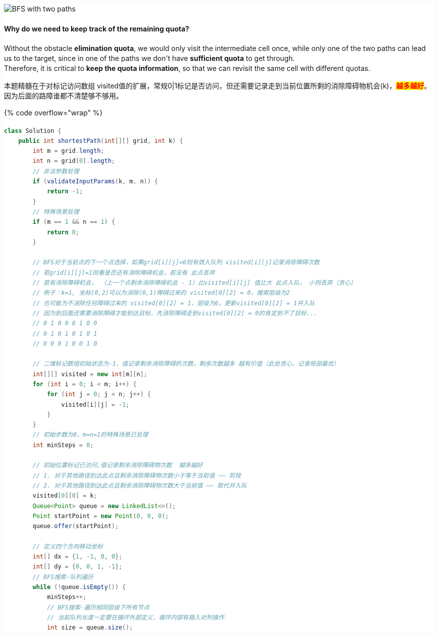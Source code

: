 ![BFS with two paths](https://leetcode.com/problems/shortest-path-in-a-grid-with-obstacles-elimination/Figures/1293/1293\_bfs\_two\_paths.png)

#### Why do we need to keep track of the remaining quota?

Without the obstacle **elimination** **quota**, we would only visit the intermediate cell once, while only one of the two paths can lead us to the target, since in one of the paths we don't have **sufficient quota** to get through.\
Therefore, it is critical to **keep the quota information**, so that we can revisit the same cell with different quotas.

本题精髓在于对标记访问数组 visited值的扩展，常规0|1标记是否访问，但还需要记录走到当前位置所剩的消除障碍物机会(k)，<mark style="color:red;">**越多越好**</mark>。因为后面的路障谁都不清楚够不够用。

{% code overflow="wrap" %}
```java
class Solution {
    public int shortestPath(int[][] grid, int k) {
        int m = grid.length;
        int n = grid[0].length;
        // 非法参数处理
        if (validateInputParams(k, m, n)) {
            return -1;
        }
        // 特殊场景处理
        if (m == 1 && n == 1) {
            return 0;
        }

        // BFS对于当前点的下一个点选择，如果grid[i][j]=0则有效入队列 visited[i][j]记录消除障碍次数
        // 若grid[i][j]=1则看是否还有消除障碍机会，若没有 此点丢弃
        // 若有消除障碍机会， （上一个点剩余消除障碍机会 - 1）比visited[i][j] 值比大 此点入队， 小则丢弃（贪心）
        // 例子：k=1, 坐标(0,2)可以为消除(0,1)障碍过来的 visited[0][2] = 0，搜索层级为2
        // 也可能为不消除任何障碍过来的 visited[0][2] = 1，层级为6，更新visited[0][2] = 1并入队
        // 因为到后面还需要消除障碍才能到达目标，先消除障碍走到visited[0][2] = 0的肯定到不了目标...
        // 0 1 0 0 0 1 0 0
        // 0 1 0 1 0 1 0 1
        // 0 0 0 1 0 0 1 0
        
        // 二维标记数组初始状态为-1，值记录剩余消除障碍的次数，剩余次数越多 越有价值（此处贪心，记录局部最优）
        int[][] visited = new int[m][n];
        for (int i = 0; i < m; i++) {
            for (int j = 0; j < n; j++) {
                visited[i][j] = -1;
            }
        }
        // 初始步数为0，m=n=1的特殊场景已处理
        int minSteps = 0;

        // 初始位置标记已访问,值记录剩余消除障碍物次数  越多越好
        // 1. 对于其他路径到达此点且剩余消除障碍物次数小于等于当前值 —— 剪枝
        // 2. 对于其他路径到达此点且剩余消除障碍物次数大于当前值 —— 取代并入队
        visited[0][0] = k;
        Queue<Point> queue = new LinkedList<>();
        Point startPoint = new Point(0, 0, 0);
        queue.offer(startPoint);
        
        // 定义四个方向移动坐标
        int[] dx = {1, -1, 0, 0};
        int[] dy = {0, 0, 1, -1};
        // BFS搜索-队列遍历
        while (!queue.isEmpty()) {
            minSteps++;
            // BFS搜索-遍历相同层级下所有节点
            // 当前队列长度一定要在循环外部定义，循环内部有插入对列操作
            int size = queue.size();
```